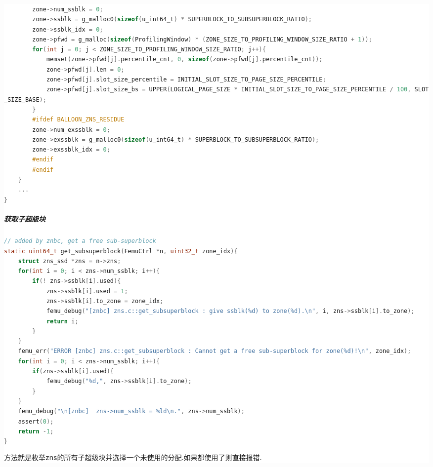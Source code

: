 ```c
        zone->num_ssblk = 0;
        zone->ssblk = g_malloc0(sizeof(u_int64_t) * SUPERBLOCK_TO_SUBSUPERBLOCK_RATIO);
        zone->ssblk_idx = 0;
        zone->pfwd = g_malloc(sizeof(ProfilingWindow) * (ZONE_SIZE_TO_PROFILING_WINDOW_SIZE_RATIO + 1));
        for(int j = 0; j < ZONE_SIZE_TO_PROFILING_WINDOW_SIZE_RATIO; j++){
            memset(zone->pfwd[j].percentile_cnt, 0, sizeof(zone->pfwd[j].percentile_cnt));
            zone->pfwd[j].len = 0;
            zone->pfwd[j].slot_size_percentile = INITIAL_SLOT_SIZE_TO_PAGE_SIZE_PERCENTILE;
            zone->pfwd[j].slot_size_bs = UPPER(LOGICAL_PAGE_SIZE * INITIAL_SLOT_SIZE_TO_PAGE_SIZE_PERCENTILE / 100, SLOT_SIZE_BASE);
        }
        #ifdef BALLOON_ZNS_RESIDUE
        zone->num_exssblk = 0;
        zone->exssblk = g_malloc0(sizeof(u_int64_t) * SUPERBLOCK_TO_SUBSUPERBLOCK_RATIO);
        zone->exssblk_idx = 0;
        #endif
        #endif
    }
    ...
}
```

##### 获取子超级块

```c
// added by znbc, get a free sub-superblock
static uint64_t get_subsuperblock(FemuCtrl *n, uint32_t zone_idx){
    struct zns_ssd *zns = n->zns;
    for(int i = 0; i < zns->num_ssblk; i++){
        if(! zns->ssblk[i].used){
            zns->ssblk[i].used = 1;
            zns->ssblk[i].to_zone = zone_idx;
            femu_debug("[znbc] zns.c::get_subsuperblock : give ssblk(%d) to zone(%d).\n", i, zns->ssblk[i].to_zone);
            return i;
        }
    }
    femu_err("ERROR [znbc] zns.c::get_subsuperblock : Cannot get a free sub-superblock for zone(%d)!\n", zone_idx);
    for(int i = 0; i < zns->num_ssblk; i++){
        if(zns->ssblk[i].used){
            femu_debug("%d,", zns->ssblk[i].to_zone);
        }
    }
    femu_debug("\n[znbc]  zns->num_ssblk = %ld\n.", zns->num_ssblk);
    assert(0);
    return -1;
}
```

方法就是枚举zns的所有子超级块并选择一个未使用的分配.如果都使用了则直接报错.
